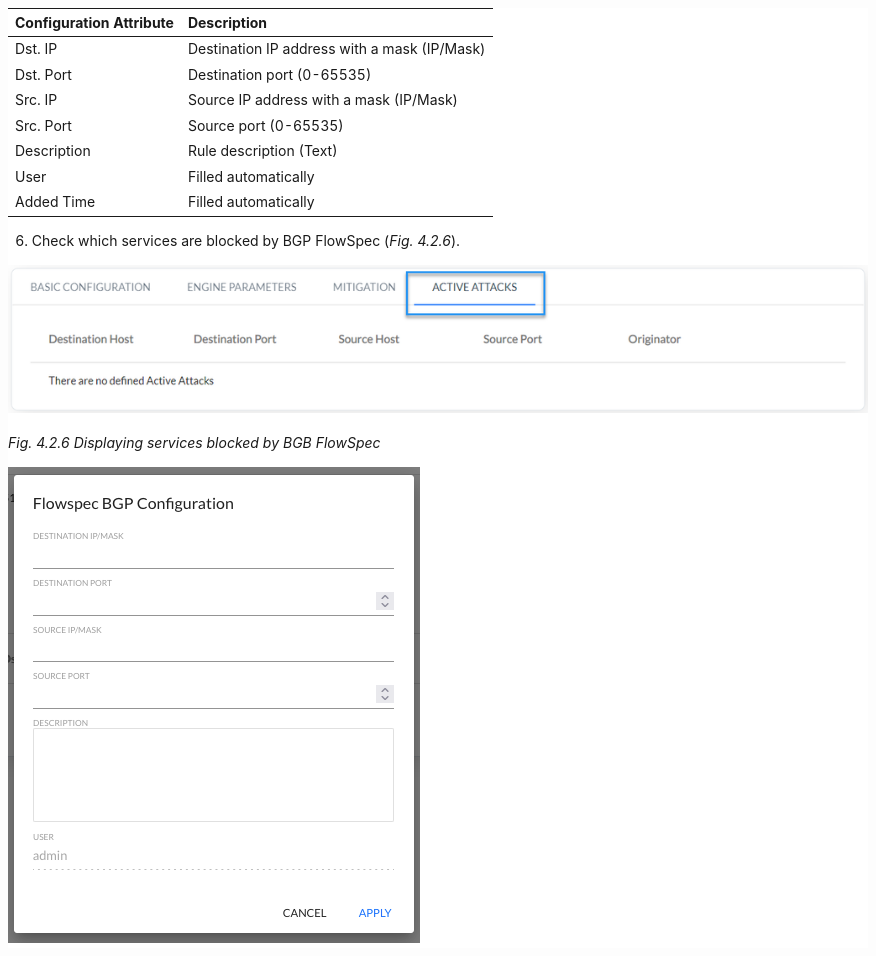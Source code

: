 | Configuration  Attribute | Description                                  |
| :----------------------- | :------------------------------------------- |
| Dst. IP                  | Destination IP address with a mask (IP/Mask) |
| Dst. Port                | Destination port (0-65535)                   |
| Src. IP                  | Source IP address with a mask (IP/Mask)      |
| Src. Port                | Source port (0-65535)                        |
| Description              | Rule description (Text)                      |
| User                     | Filled automatically                         |
| Added Time               | Filled automatically                         |


6) Check which services are blocked by BGP FlowSpec (*Fig. 4.2.6*).

![image-20201112130645504](../assets/image-20201112130645504.png)

*Fig. 4.2.6 Displaying services blocked by* *BGB FlowSpec*

![image-20210620135650109](../assets/image-20210620135650109.png)
